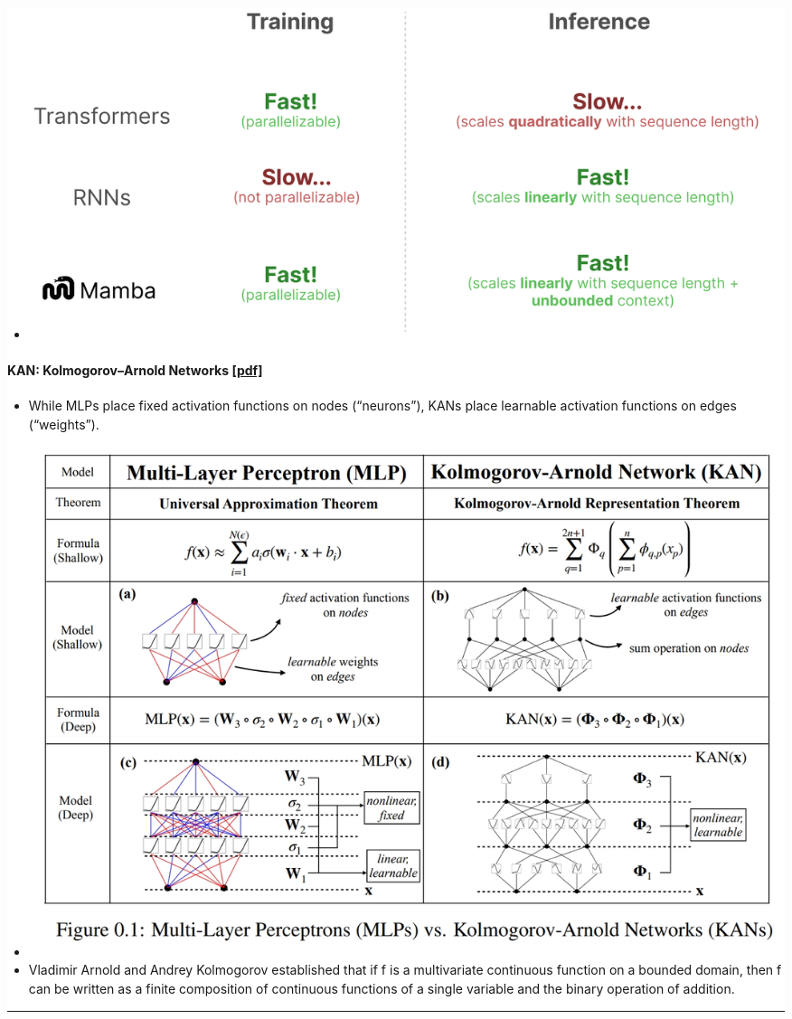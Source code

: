 - ![](../assets/fig_transformer/17.png)

#### KAN: Kolmogorov–Arnold Networks [[pdf]](https://arxiv.org/pdf/2404.19756)
- While MLPs place fixed activation functions on nodes (“neurons”), KANs place learnable activation functions on edges (“weights”).
- ![](../assets/fig_transformer/19.png)
- Vladimir Arnold and Andrey Kolmogorov established that if f is a multivariate continuous function on a bounded domain, then f can be written as a finite composition of continuous functions of a single variable and the binary operation of addition.

---